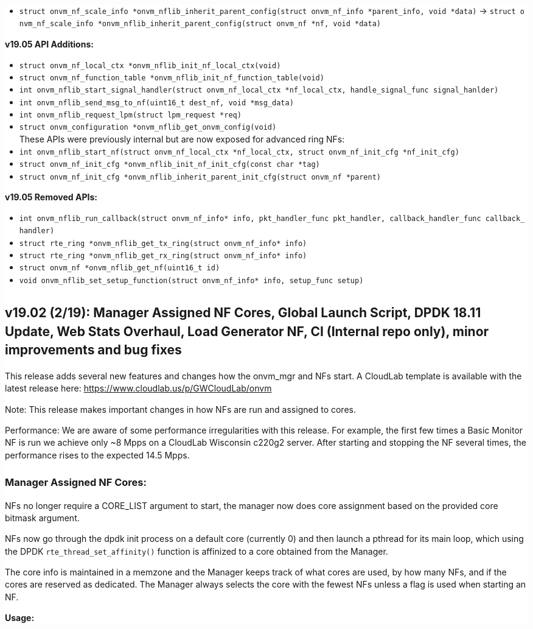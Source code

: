 - `struct onvm_nf_scale_info *onvm_nflib_inherit_parent_config(struct onvm_nf_info *parent_info, void *data)` ->
`struct onvm_nf_scale_info *onvm_nflib_inherit_parent_config(struct onvm_nf *nf, void *data)`

**v19.05 API Additions:**
 - `struct onvm_nf_local_ctx *onvm_nflib_init_nf_local_ctx(void)`
 - `struct onvm_nf_function_table *onvm_nflib_init_nf_function_table(void)`
 - `int onvm_nflib_start_signal_handler(struct onvm_nf_local_ctx *nf_local_ctx, handle_signal_func signal_hanlder)`
 - `int onvm_nflib_send_msg_to_nf(uint16_t dest_nf, void *msg_data)` 
 - `int onvm_nflib_request_lpm(struct lpm_request *req)`
 - `struct onvm_configuration *onvm_nflib_get_onvm_config(void)`  
    These APIs were previously internal but are now exposed for advanced ring NFs:
 - `int onvm_nflib_start_nf(struct onvm_nf_local_ctx *nf_local_ctx, struct onvm_nf_init_cfg *nf_init_cfg)`
 - `struct onvm_nf_init_cfg *onvm_nflib_init_nf_init_cfg(const char *tag)`
 - `struct onvm_nf_init_cfg *onvm_nflib_inherit_parent_init_cfg(struct onvm_nf *parent)`

**v19.05 Removed APIs:**
 - `int onvm_nflib_run_callback(struct onvm_nf_info* info, pkt_handler_func pkt_handler, callback_handler_func callback_handler)`
 - `struct rte_ring *onvm_nflib_get_tx_ring(struct onvm_nf_info* info)`
 - `struct rte_ring *onvm_nflib_get_rx_ring(struct onvm_nf_info* info)`
 - `struct onvm_nf *onvm_nflib_get_nf(uint16_t id)`
 - `void onvm_nflib_set_setup_function(struct onvm_nf_info* info, setup_func setup)`

## v19.02 (2/19): Manager Assigned NF Cores, Global Launch Script, DPDK 18.11 Update, Web Stats Overhaul, Load Generator NF, CI (Internal repo only), minor improvements and bug fixes
This release adds several new features and changes how the onvm_mgr and NFs start. A CloudLab template is available with the latest release here: https://www.cloudlab.us/p/GWCloudLab/onvm

Note: This release makes important changes in how NFs are run and assigned to cores. 

Performance: We are aware of some performance irregularities with this release. For example, the first few times a Basic Monitor NF is run we achieve only ~8 Mpps on a CloudLab Wisconsin c220g2 server. After starting and stopping the NF several times, the performance rises to the expected 14.5 Mpps.

### Manager Assigned NF Cores:
NFs no longer require a CORE_LIST argument to start, the manager now does core assignment based on the provided core bitmask argument. 

NFs now go through the dpdk init process on a default core (currently 0) and then launch a pthread for its main loop, which using the DPDK `rte_thread_set_affinity()` function is affinized to a core obtained from the Manager. 

The core info is maintained in a memzone and the Manager keeps track of what cores are used, by how many NFs, and if the cores are reserved as dedicated. The Manager always selects the core with the fewest NFs unless a flag is used when starting an NF.

**Usage:**
